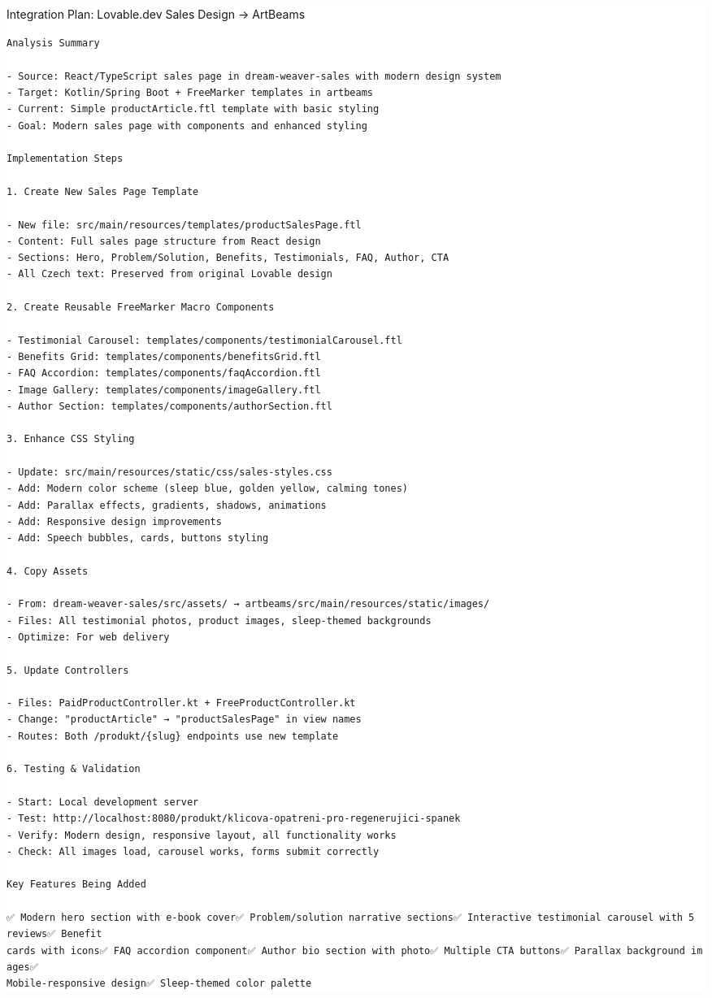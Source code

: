 Integration Plan: Lovable.dev Sales Design → ArtBeams

    Analysis Summary

    - Source: React/TypeScript sales page in dream-weaver-sales with modern design system
    - Target: Kotlin/Spring Boot + FreeMarker templates in artbeams
    - Current: Simple productArticle.ftl template with basic styling
    - Goal: Modern sales page with components and enhanced styling

    Implementation Steps

    1. Create New Sales Page Template

    - New file: src/main/resources/templates/productSalesPage.ftl
    - Content: Full sales page structure from React design
    - Sections: Hero, Problem/Solution, Benefits, Testimonials, FAQ, Author, CTA
    - All Czech text: Preserved from original Lovable design

    2. Create Reusable FreeMarker Macro Components

    - Testimonial Carousel: templates/components/testimonialCarousel.ftl
    - Benefits Grid: templates/components/benefitsGrid.ftl
    - FAQ Accordion: templates/components/faqAccordion.ftl
    - Image Gallery: templates/components/imageGallery.ftl
    - Author Section: templates/components/authorSection.ftl

    3. Enhance CSS Styling

    - Update: src/main/resources/static/css/sales-styles.css
    - Add: Modern color scheme (sleep blue, golden yellow, calming tones)
    - Add: Parallax effects, gradients, shadows, animations
    - Add: Responsive design improvements
    - Add: Speech bubbles, cards, buttons styling

    4. Copy Assets

    - From: dream-weaver-sales/src/assets/ → artbeams/src/main/resources/static/images/
    - Files: All testimonial photos, product images, sleep-themed backgrounds
    - Optimize: For web delivery

    5. Update Controllers

    - Files: PaidProductController.kt + FreeProductController.kt
    - Change: "productArticle" → "productSalesPage" in view names
    - Routes: Both /produkt/{slug} endpoints use new template

    6. Testing & Validation

    - Start: Local development server
    - Test: http://localhost:8080/produkt/klicova-opatreni-pro-regenerujici-spanek
    - Verify: Modern design, responsive layout, all functionality works
    - Check: All images load, carousel works, forms submit correctly

    Key Features Being Added

    ✅ Modern hero section with e-book cover✅ Problem/solution narrative sections✅ Interactive testimonial carousel with 5 reviews✅ Benefit      
    cards with icons✅ FAQ accordion component✅ Author bio section with photo✅ Multiple CTA buttons✅ Parallax background images✅
    Mobile-responsive design✅ Sleep-themed color palette
